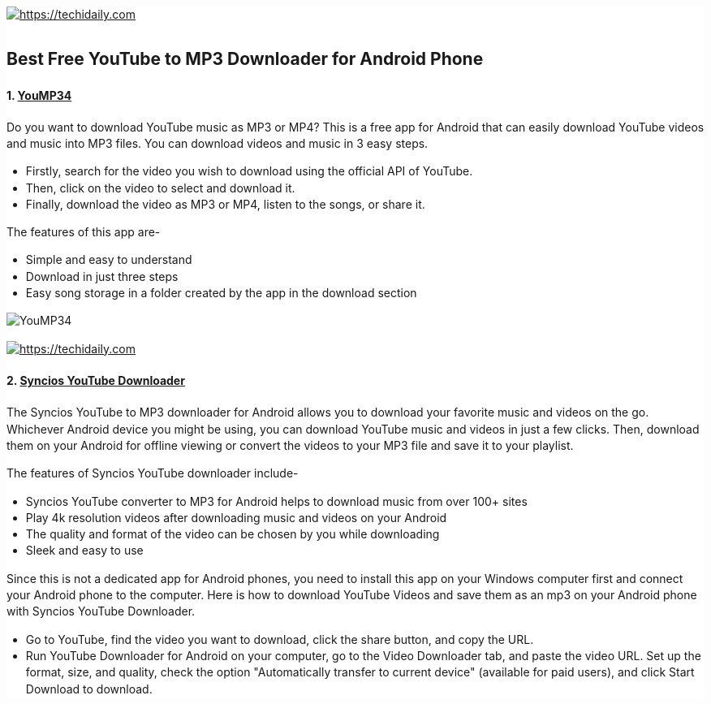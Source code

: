 
<a href="https://aligracehair.sjv.io/c/5597632/2135401/19272" target="_top" id="2135401">
  <img src="//a.impactradius-go.com/display-ad/19272-2135401" border="0" alt="https://techidaily.com" width="320" height="90"/>
</a>
<img height="0" width="0" src="https://aligracehair.sjv.io/i/5597632/2135401/19272" style="position:absolute;visibility:hidden;" border="0" />

## Best Free YouTube to MP3 Downloader for Android Phone

#### 1. [YouMP34](http://app.yoump34.com/pages/?pg=about)

Do you want to download YouTube music as MP3 or MP4? This is a free app for Android that can easily download YouTube videos and music into MP3 files. You can download videos and music in 3 easy steps.

* Firstly, search for the video you wish to download using the official API of YouTube.
* Then, click on the video to select and download it.
* Finally, download the video as MP3 or MP4, listen to the songs, or share it.

The features of this app are-

* Simple and easy to understand
* Download in just three steps
* Easy song storage in a folder created by the app in the download section

![YouMP34](https://images.wondershare.com/filmora/article-images/YouMP34.jpg)


<a href="https://zebaoaffiliateprogram.pxf.io/c/5597632/2137976/21526" target="_top" id="2137976">
  <img src="//a.impactradius-go.com/display-ad/21526-2137976" border="0" alt="https://techidaily.com" width="728" height="90"/>
</a>
<img height="0" width="0" src="https://zebaoaffiliateprogram.pxf.io/i/5597632/2137976/21526" style="position:absolute;visibility:hidden;" border="0" />

#### 2. [Syncios YouTube Downloader](http://www.syncios.com/android/download-youtube-video-music-to-android-phone-tablet.html)

The Syncios YouTube to MP3 downloader for Android allows you to download your favorite music and videos on the go. Whichever Android device you might be using, you can download YouTube music and videos in just a few clicks. Then, download them on your Android for offline viewing or convert the videos to your MP3 file and save it to your playlist.

The features of Syncios YouTube downloader include-

* Syncios YouTube converter to MP3 for Android helps to download music from over 100+ sites
* Play 4k resolution videos after downloading music and videos on your Android
* The quality and format of the video can be chosen by you while downloading
* Sleek and easy to use

Since this is not a dedicated app for Android phones, you need to install this app on your Windows computer first and connect your Android phone to the computer. Here is how to download YouTube Videos and save them as an mp3 on your Android phone with Syncios YouTube Downloader.

* Go to YouTube, find the video you want to download, click the share button, and copy the URL.
* Run YouTube Downloader for Android on your computer, go to the Video Downloader tab, and paste the video URL. Set up the format, size, and quality, check the option "Automatically transfer to current device" (available for paid users), and click Start Download to download.
